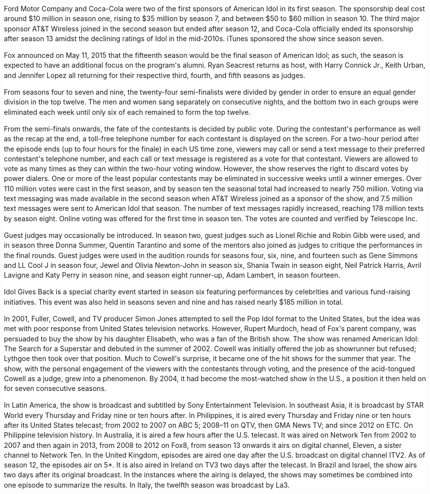 Ford Motor Company and Coca-Cola were two of the first sponsors of American Idol in its first season. The sponsorship deal cost around $10 million in season one, rising to $35 million by season 7, and between $50 to $60 million in season 10. The third major sponsor AT&T Wireless joined in the second season but ended after season 12, and Coca-Cola officially ended its sponsorship after season 13 amidst the declining ratings of Idol in the mid-2010s. iTunes sponsored the show since season seven.

Fox announced on May 11, 2015 that the fifteenth season would be the final season of American Idol; as such, the season is expected to have an additional focus on the program's alumni. Ryan Seacrest returns as host, with Harry Connick Jr., Keith Urban, and Jennifer Lopez all returning for their respective third, fourth, and fifth seasons as judges.

From seasons four to seven and nine, the twenty-four semi-finalists were divided by gender in order to ensure an equal gender division in the top twelve. The men and women sang separately on consecutive nights, and the bottom two in each groups were eliminated each week until only six of each remained to form the top twelve.

From the semi-finals onwards, the fate of the contestants is decided by public vote. During the contestant's performance as well as the recap at the end, a toll-free telephone number for each contestant is displayed on the screen. For a two-hour period after the episode ends (up to four hours for the finale) in each US time zone, viewers may call or send a text message to their preferred contestant's telephone number, and each call or text message is registered as a vote for that contestant. Viewers are allowed to vote as many times as they can within the two-hour voting window. However, the show reserves the right to discard votes by power dialers. One or more of the least popular contestants may be eliminated in successive weeks until a winner emerges. Over 110 million votes were cast in the first season, and by season ten the seasonal total had increased to nearly 750 million. Voting via text messaging was made available in the second season when AT&T Wireless joined as a sponsor of the show, and 7.5 million text messages were sent to American Idol that season. The number of text messages rapidly increased, reaching 178 million texts by season eight. Online voting was offered for the first time in season ten. The votes are counted and verified by Telescope Inc.

Guest judges may occasionally be introduced. In season two, guest judges such as Lionel Richie and Robin Gibb were used, and in season three Donna Summer, Quentin Tarantino and some of the mentors also joined as judges to critique the performances in the final rounds. Guest judges were used in the audition rounds for seasons four, six, nine, and fourteen such as Gene Simmons and LL Cool J in season four, Jewel and Olivia Newton-John in season six, Shania Twain in season eight, Neil Patrick Harris, Avril Lavigne and Katy Perry in season nine, and season eight runner-up, Adam Lambert, in season fourteen.

Idol Gives Back is a special charity event started in season six featuring performances by celebrities and various fund-raising initiatives. This event was also held in seasons seven and nine and has raised nearly $185 million in total.

In 2001, Fuller, Cowell, and TV producer Simon Jones attempted to sell the Pop Idol format to the United States, but the idea was met with poor response from United States television networks. However, Rupert Murdoch, head of Fox's parent company, was persuaded to buy the show by his daughter Elisabeth, who was a fan of the British show. The show was renamed American Idol: The Search for a Superstar and debuted in the summer of 2002. Cowell was initially offered the job as showrunner but refused; Lythgoe then took over that position. Much to Cowell's surprise, it became one of the hit shows for the summer that year. The show, with the personal engagement of the viewers with the contestants through voting, and the presence of the acid-tongued Cowell as a judge, grew into a phenomenon. By 2004, it had become the most-watched show in the U.S., a position it then held on for seven consecutive seasons.

In Latin America, the show is broadcast and subtitled by Sony Entertainment Television. In southeast Asia, it is broadcast by STAR World every Thursday and Friday nine or ten hours after. In Philippines, it is aired every Thursday and Friday nine or ten hours after its United States telecast; from 2002 to 2007 on ABC 5; 2008–11 on QTV, then GMA News TV; and since 2012 on ETC. On Philippine television history. In Australia, it is aired a few hours after the U.S. telecast. It was aired on Network Ten from 2002 to 2007 and then again in 2013, from 2008 to 2012 on Fox8, from season 13 onwards it airs on digital channel, Eleven, a sister channel to Network Ten. In the United Kingdom, episodes are aired one day after the U.S. broadcast on digital channel ITV2. As of season 12, the episodes air on 5*. It is also aired in Ireland on TV3 two days after the telecast. In Brazil and Israel, the show airs two days after its original broadcast. In the instances where the airing is delayed, the shows may sometimes be combined into one episode to summarize the results. In Italy, the twelfth season was broadcast by La3.
